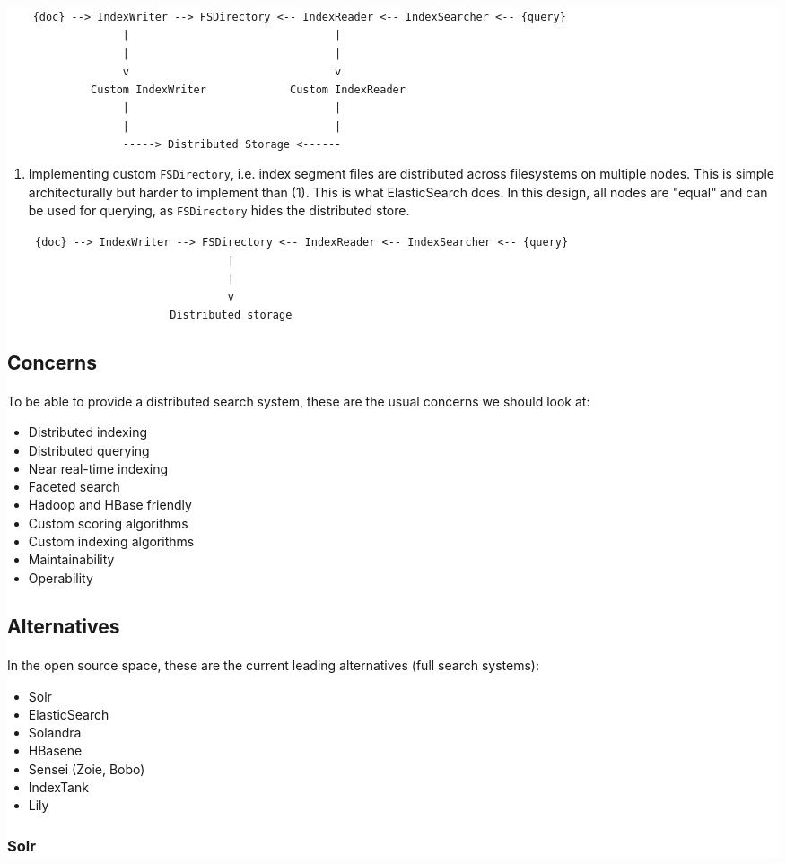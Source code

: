         {doc} --> IndexWriter --> FSDirectory <-- IndexReader <-- IndexSearcher <-- {query}
                      |                                |
                      |                                |
                      v                                v
                 Custom IndexWriter             Custom IndexReader
                      |                                |
                      |                                |
                      -----> Distributed Storage <------

1. Implementing custom `FSDirectory`, i.e. index segment files are
   distributed across filesystems on multiple nodes. This is simple
   architecturally but harder to implement than (1). This is what
   ElasticSearch does. In this design, all nodes are "equal" and can
   be used for querying, as `FSDirectory` hides the distributed store.

        {doc} --> IndexWriter --> FSDirectory <-- IndexReader <-- IndexSearcher <-- {query}
                                      |
                                      |
                                      v
                             Distributed storage

## Concerns ##

To be able to provide a distributed search system, these are the usual
concerns we should look at:

* Distributed indexing
* Distributed querying
* Near real-time indexing
* Faceted search
* Hadoop and HBase friendly
* Custom scoring algorithms
* Custom indexing algorithms
* Maintainability
* Operability

## Alternatives ##

In the open source space, these are the current leading alternatives (full search systems):

* Solr
* ElasticSearch
* Solandra
* HBasene
* Sensei (Zoie, Bobo)
* IndexTank
* Lily

### Solr ###
